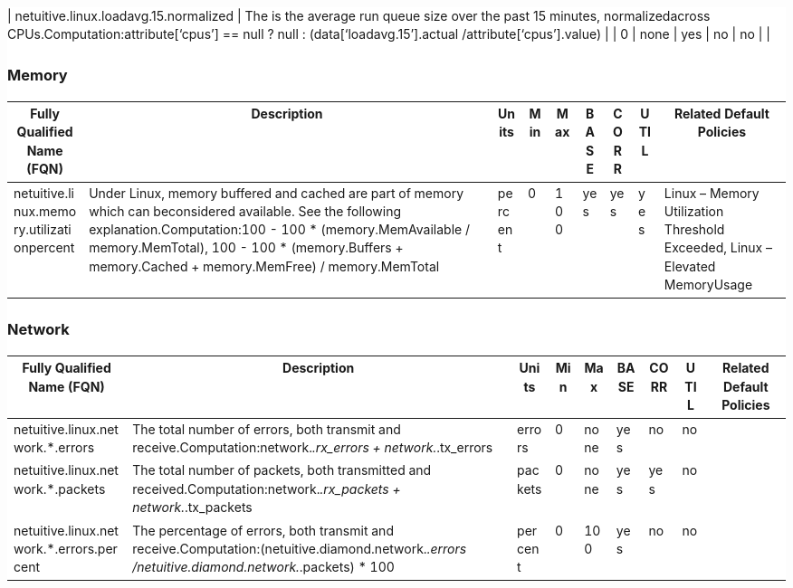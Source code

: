 | netuitive.linux.loadavg.15.normalized | The is the average run queue size over the past 15 minutes, normalizedacross CPUs.Computation:attribute[‘cpus’] == null ? null : (data[‘loadavg.15’].actual /attribute[‘cpus’].value) |  | 0 | none | yes | no | no |  |

### Memory

| Fully Qualified Name (FQN) | Description | Units | Min | Max | BASE | CORR | UTIL | Related Default Policies |
|-------------------------------------------|-----------------------------------------------------------------------------------------------------------------------------------------------------------------------------------------------------------------------|---------|-----|-----|------|------|------|-----------------------------------------------------------------------------|
| netuitive.linux.memory.utilizationpercent | Under Linux, memory buffered and cached are part of memory which can beconsidered available. See the following explanation.Computation:100 - 100 * (memory.MemAvailable / memory.MemTotal), 100 - 100 * (memory.Buffers + memory.Cached + memory.MemFree) / memory.MemTotal | percent | 0 | 100 | yes | yes | yes | Linux – Memory Utilization Threshold Exceeded, Linux – Elevated MemoryUsage |

### Network

| Fully Qualified Name (FQN) | Description | Units | Min | Max | BASE | CORR | UTIL | Related Default Policies |
|------------------------------------------|-----------------------------------------------------------------------------------------------------------------------------------------------|---------|-----|------|------|------|------|--------------------------|
| netuitive.linux.network.*.errors | The total number of errors, both transmit and receive.Computation:network.*.rx_errors + network.*.tx_errors | errors | 0 | none | yes | no | no |  |
| netuitive.linux.network.*.packets | The total number of packets, both transmitted and received.Computation:network.*.rx_packets + network.*.tx_packets | packets | 0 | none | yes | yes | no |  |
| netuitive.linux.network.*.errors.percent | The percentage of errors, both transmit and receive.Computation:(netuitive.diamond.network.*.errors /netuitive.diamond.network.*.packets) * 100 | percent | 0 | 100 | yes | no | no |  |
